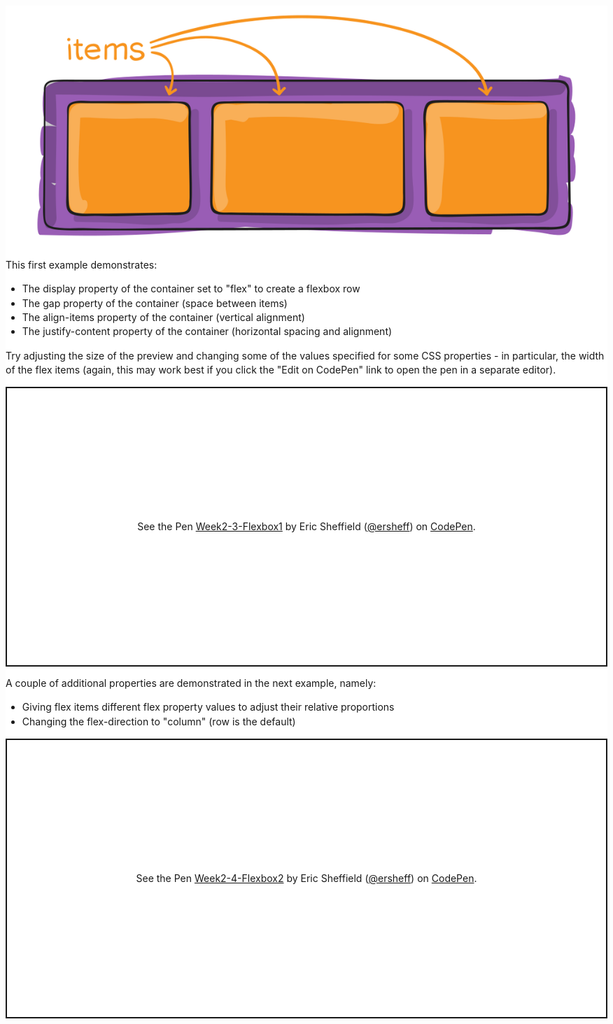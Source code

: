![Flex Items](images/02-items.svg)

This first example demonstrates:
- The display property of the container set to "flex" to create a flexbox row
- The gap property of the container (space between items)
- The align-items property of the container (vertical alignment)
- The justify-content property of the container (horizontal spacing and alignment)

Try adjusting the size of the preview and changing some of the values specified for some CSS properties - in particular, the width of the flex items (again, this may work best if you click the "Edit on CodePen" link to open the pen in a separate editor).  

<p class="codepen" data-height="400" data-theme-id="dark" data-default-tab="html,result" data-slug-hash="MWVxamV" data-editable="true" data-user="ersheff" style="height: 400px; box-sizing: border-box; display: flex; align-items: center; justify-content: center; border: 2px solid; margin: 1em 0; padding: 1em;">
  <span>See the Pen <a href="https://codepen.io/ersheff/pen/MWVxamV">
  Week2-3-Flexbox1</a> by Eric Sheffield (<a href="https://codepen.io/ersheff">@ersheff</a>)
  on <a href="https://codepen.io">CodePen</a>.</span>
</p>
<script async src="https://cpwebassets.codepen.io/assets/embed/ei.js"></script>

A couple of additional properties are demonstrated in the next example, namely:
- Giving flex items different flex property values to adjust their relative proportions
- Changing the flex-direction to "column" (row is the default)  

<p class="codepen" data-height="400" data-theme-id="dark" data-default-tab="html,result" data-slug-hash="WNzmEGK" data-editable="true" data-user="ersheff" style="height: 400px; box-sizing: border-box; display: flex; align-items: center; justify-content: center; border: 2px solid; margin: 1em 0; padding: 1em;">
  <span>See the Pen <a href="https://codepen.io/ersheff/pen/WNzmEGK">
  Week2-4-Flexbox2</a> by Eric Sheffield (<a href="https://codepen.io/ersheff">@ersheff</a>)
  on <a href="https://codepen.io">CodePen</a>.</span>
</p>
<script async src="https://cpwebassets.codepen.io/assets/embed/ei.js"></script>
